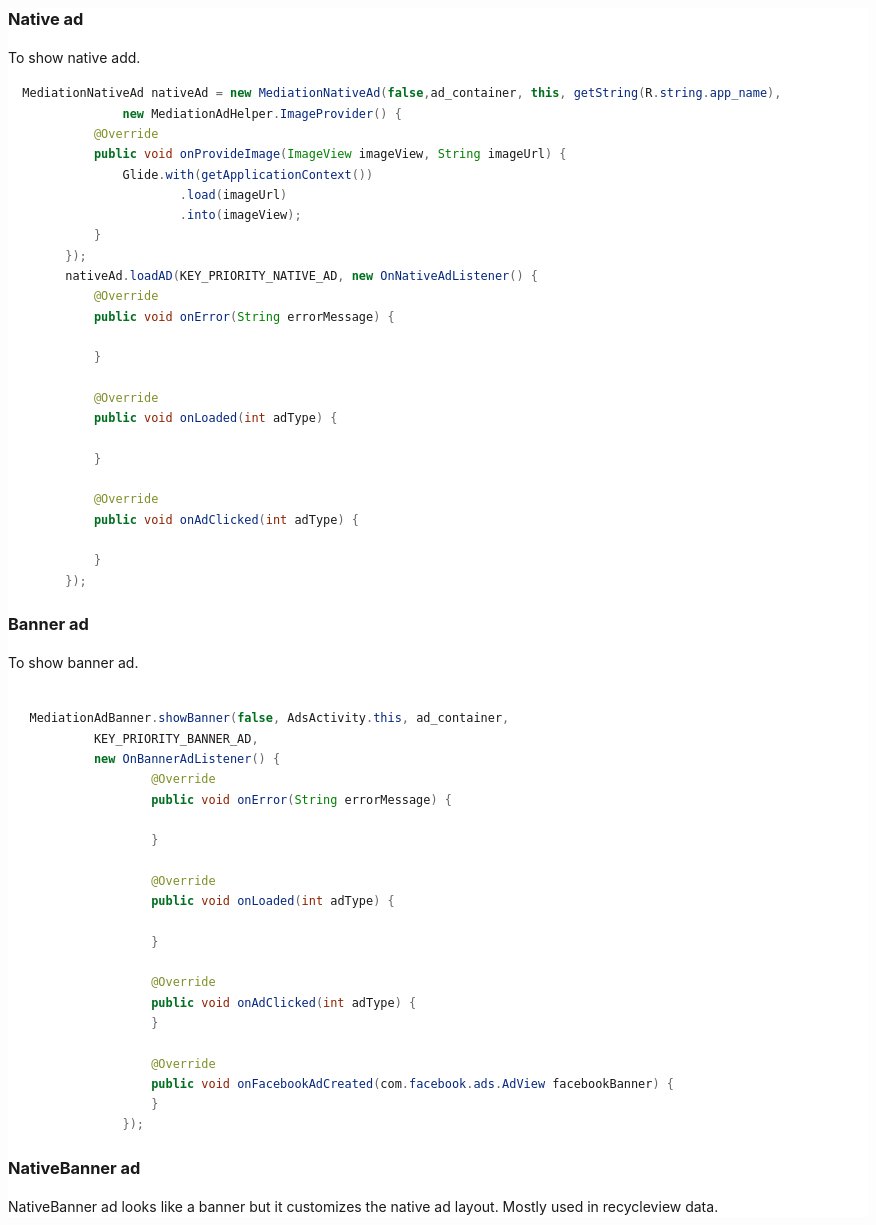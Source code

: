 ### Native ad
To show native add.


```java
  MediationNativeAd nativeAd = new MediationNativeAd(false,ad_container, this, getString(R.string.app_name),
                new MediationAdHelper.ImageProvider() {
            @Override
            public void onProvideImage(ImageView imageView, String imageUrl) {
                Glide.with(getApplicationContext())
                        .load(imageUrl)
                        .into(imageView);
            }
        });
        nativeAd.loadAD(KEY_PRIORITY_NATIVE_AD, new OnNativeAdListener() {
            @Override
            public void onError(String errorMessage) {
                
            }

            @Override
            public void onLoaded(int adType) {
                
            }

            @Override
            public void onAdClicked(int adType) {

            }
        });

```
### Banner ad
To show banner ad.
```java

   MediationAdBanner.showBanner(false, AdsActivity.this, ad_container,
            KEY_PRIORITY_BANNER_AD,
            new OnBannerAdListener() {
                    @Override
                    public void onError(String errorMessage) {
                        
                    }

                    @Override
                    public void onLoaded(int adType) {
                       
                    }

                    @Override
                    public void onAdClicked(int adType) {
                    }

                    @Override
                    public void onFacebookAdCreated(com.facebook.ads.AdView facebookBanner) {
                    }
                });

```
### NativeBanner ad
NativeBanner ad looks like a banner but it customizes the native ad layout. Mostly used in recycleview data.
